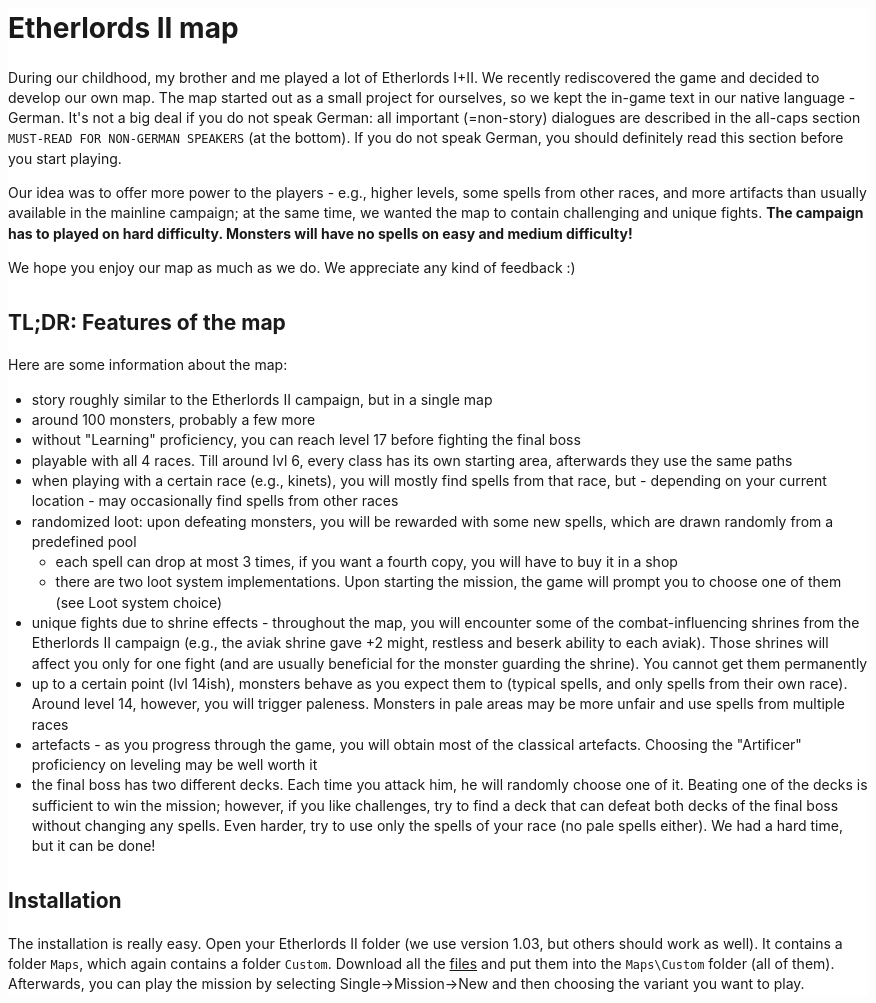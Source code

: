 # Etherlords II map
During our childhood, my brother and me played a lot of Etherlords I+II.
We recently rediscovered the game and decided to develop our own map.
The map started out as a small project for ourselves, so we kept the in-game text in our native language - German. It's not a big deal if you do not speak German: all important (=non-story) dialogues are described in the all-caps section `MUST-READ FOR NON-GERMAN SPEAKERS` (at the bottom). If you do not speak German, you should definitely read this section before you start playing.

Our idea was to offer more power to the players - e.g., higher levels, some spells from other races, and more artifacts than usually available in the mainline campaign; at the same time, we wanted the map to contain challenging and unique fights.
**The campaign has to played on hard difficulty. Monsters will have no spells on easy and medium difficulty!**

We hope you enjoy our map as much as we do. We appreciate any kind of feedback :)

## TL;DR: Features of the map
Here are some information about the map:
- story roughly similar to the Etherlords II campaign, but in a single map
- around 100 monsters, probably a few more
- without "Learning" proficiency, you can reach level 17 before fighting the final boss
- playable with all 4 races. Till around lvl 6, every class has its own starting area, afterwards they use the same paths
 - when playing with a certain race (e.g., kinets), you will mostly find spells from that race, but - depending on your current location - may occasionally find spells from other races
- randomized loot: upon defeating monsters, you will be rewarded with some new spells, which are drawn randomly from a predefined pool
  - each spell can drop at most 3 times, if you want a fourth copy, you will have to buy it in a shop
  - there are two loot system implementations. Upon starting the mission, the game will prompt you to choose one of them (see Loot system choice)
- unique fights due to shrine effects - throughout the map, you will encounter some of the combat-influencing shrines from the Etherlords II campaign (e.g., the aviak shrine gave +2 might, restless and beserk ability to each aviak). Those shrines will affect you only for one fight (and are usually beneficial for the monster guarding the shrine). You cannot get them permanently
- up to a certain point (lvl 14ish), monsters behave as you expect them to (typical spells, and only spells from their own race). Around level 14, however, you will trigger paleness. Monsters in pale areas may be more unfair and use spells from multiple races
- artefacts - as you progress through the game, you will obtain most of the classical artefacts. Choosing the "Artificer" proficiency on leveling may be well worth it
- the final boss has two different decks. Each time you attack him, he will randomly choose one of it. Beating one of the decks is sufficient to win the mission; however, if you like challenges, try to find a deck that can defeat both decks of the final boss without changing any spells. Even harder, try to use only the spells of your race (no pale spells either). We had a hard time, but it can be done!

## Installation
The installation is really easy.
Open your Etherlords II folder (we use version 1.03, but others should work as well).
It contains a folder `Maps`, which again contains a folder `Custom`.
Download all the [files](https://github.com/aloeser/Etherlords2Map/archive/master.zip) and put them into the `Maps\Custom` folder (all of them).
Afterwards, you can play the mission by selecting Single->Mission->New and then choosing the variant you want to play.
